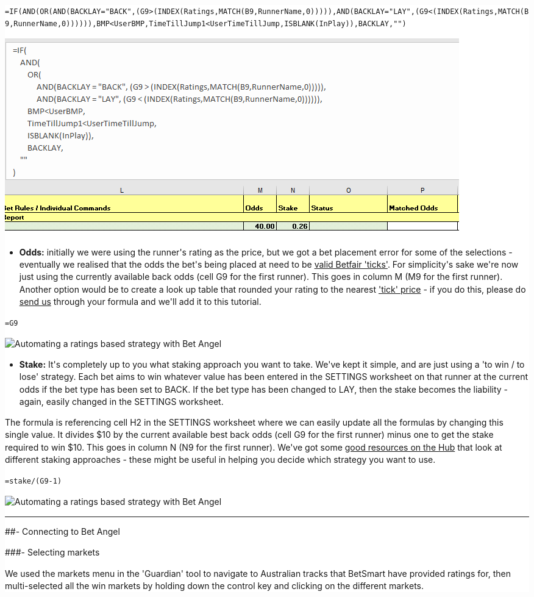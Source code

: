 ``` excel tab="Single line"
=IF(AND(OR(AND(BACKLAY="BACK",(G9>(INDEX(Ratings,MATCH(B9,RunnerName,0))))),AND(BACKLAY="LAY",(G9<(INDEX(Ratings,MATCH(B9,RunnerName,0)))))),BMP<UserBMP,TimeTillJump1<UserTimeTillJump,ISBLANK(InPlay)),BACKLAY,"")
```

![Automating a ratings based strategy with Bet Angel](./img/BetAngelRatingsExcel1.png)

- **Odds:** initially we were using the runner's rating as the price, but we got a bet placement error for some of the selections - eventually we realised that the odds the bet's being placed at need to be [valid Betfair 'ticks'](https://docs.developer.betfair.com/display/1smk3cen4v3lu3yomq5qye0ni/placeOrders#placeOrders-BetfairPriceIncrements). For simplicity's sake we're now just using the currently available back odds (cell G9 for the first runner). This goes in column M (M9 for the first runner). Another option would be to create a look up table that rounded your rating to the nearest ['tick' price](https://docs.developer.betfair.com/display/1smk3cen4v3lu3yomq5qye0ni/placeOrders#placeOrders-BetfairPriceIncrements) - if you do this, please do [send us](mailto:bdp@betfair.com.au) through your formula and we'll add it to this tutorial.

```=G9```

![Automating a ratings based strategy with Bet Angel](./img/BetAngelRatingsExcel2.png)

- **Stake:** It's completely up to you what staking approach you want to take. We've kept it simple, and are just using a 'to win / to lose' strategy. Each bet aims to win whatever value has been entered in the SETTINGS worksheet on that runner at the current odds if the bet type has been set to BACK. If the bet type has been changed to LAY, then the stake becomes the liability - again, easily changed in the SETTINGS worksheet. 

The formula is referencing cell H2 in the SETTINGS worksheet where we can easily update all the formulas by changing this single value. It divides $10 by the current available best back odds (cell G9 for the first runner) minus one to get the stake required to win $10. This goes in column N (N9 for the first runner). We've got some [good resources on the Hub](https://www.betfair.com.au/hub/better-betting/betting-principles/basic-principles/staking-plans-and-strategies/) that look at different staking approaches - these might be useful in helping you decide which strategy you want to use. 

```=stake/(G9-1)```

![Automating a ratings based strategy with Bet Angel](./img/BetAngelRatingsExcel3.png)

---

##- Connecting to Bet Angel

###- Selecting markets

We used the markets menu in the 'Guardian' tool to navigate to Australian tracks that BetSmart have provided ratings for, then multi-selected all the win markets by holding down the control key and clicking on the different markets.

```